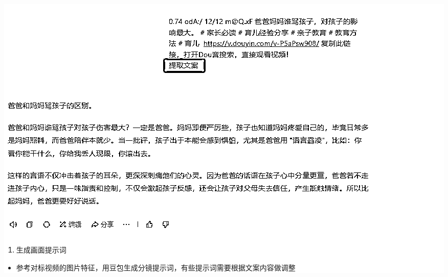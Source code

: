 ![](img/5251536c4f6851b134a1e891ad9dca63.png)

1.  生成画面提示词

*   参考对标视频的图片特征，用豆包生成分镜提示词，有些提示词需要根据文案内容做调整
